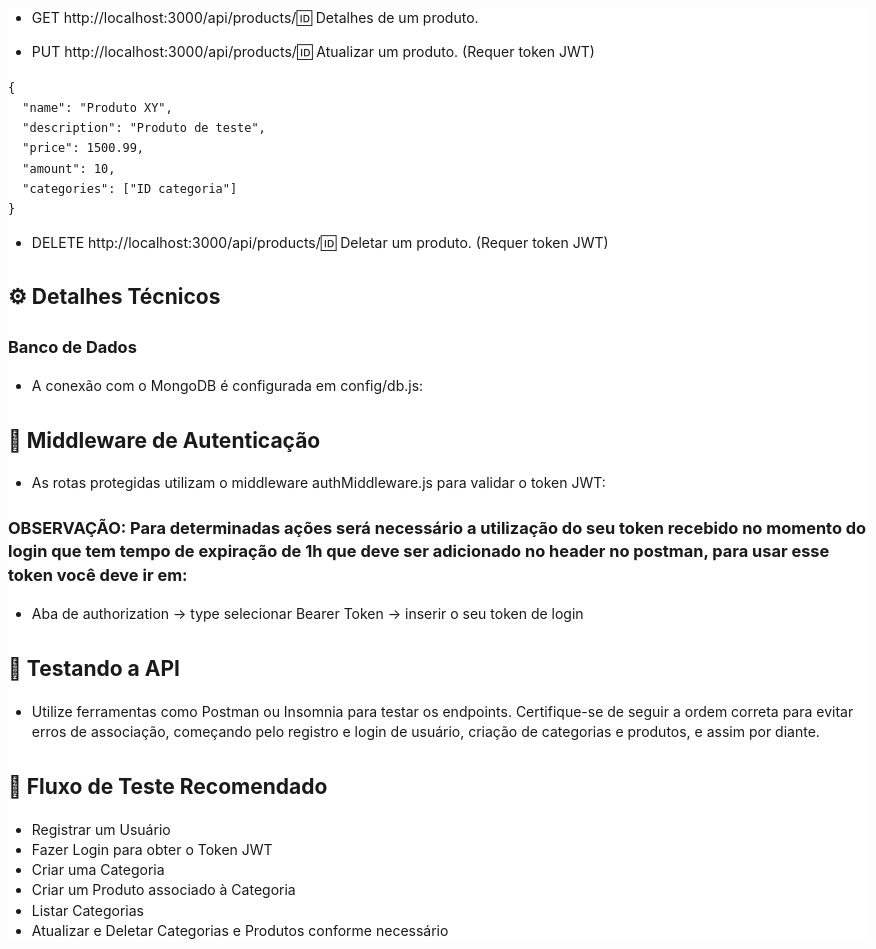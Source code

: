 - GET http://localhost:3000/api/products/:id: Detalhes de um produto.

- PUT http://localhost:3000/api/products/:id: Atualizar um produto. (Requer token JWT)
```
{
  "name": "Produto XY",
  "description": "Produto de teste",
  "price": 1500.99,
  "amount": 10,
  "categories": ["ID categoria"]
}

```
- DELETE http://localhost:3000/api/products/:id: Deletar um produto. (Requer token JWT)

## ⚙️ Detalhes Técnicos
### Banco de Dados
- A conexão com o MongoDB é configurada em config/db.js:

## 🔑 Middleware de Autenticação
- As rotas protegidas utilizam o middleware authMiddleware.js para validar o token JWT:
### OBSERVAÇÃO: Para determinadas ações será necessário a utilização do seu token recebido no momento do login que tem tempo de expiração de 1h que deve ser adicionado no header no postman, para usar esse token você deve ir em:
 - Aba de authorization -> type selecionar Bearer Token -> inserir o seu token de login

## 🧪 Testando a API
- Utilize ferramentas como Postman ou Insomnia para testar os endpoints. Certifique-se de seguir a ordem correta para evitar erros de associação, começando pelo registro e login de usuário, criação de categorias e produtos, e assim por diante.

## 🔄 Fluxo de Teste Recomendado
- Registrar um Usuário
- Fazer Login para obter o Token JWT
- Criar uma Categoria
- Criar um Produto associado à Categoria
- Listar Categorias
- Atualizar e Deletar Categorias e Produtos conforme necessário
